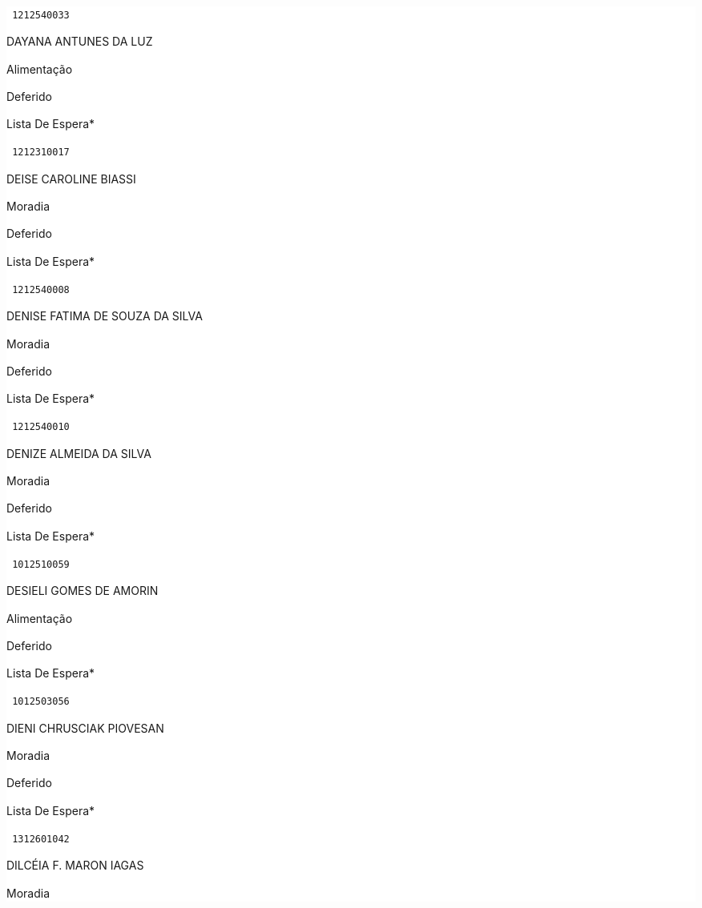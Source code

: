      1212540033

   DAYANA ANTUNES DA LUZ

   Alimentação

   Deferido

   Lista De Espera*

     1212310017

   DEISE CAROLINE BIASSI

   Moradia

   Deferido

   Lista De Espera*

     1212540008

   DENISE FATIMA DE SOUZA DA SILVA

   Moradia

   Deferido

   Lista De Espera*

     1212540010

   DENIZE ALMEIDA DA SILVA

   Moradia

   Deferido

   Lista De Espera*

     1012510059

   DESIELI GOMES DE AMORIN

   Alimentação

   Deferido

   Lista De Espera*

     1012503056

   DIENI CHRUSCIAK PIOVESAN

   Moradia

   Deferido

   Lista De Espera*

     1312601042

   DILCÉIA F. MARON IAGAS

   Moradia
